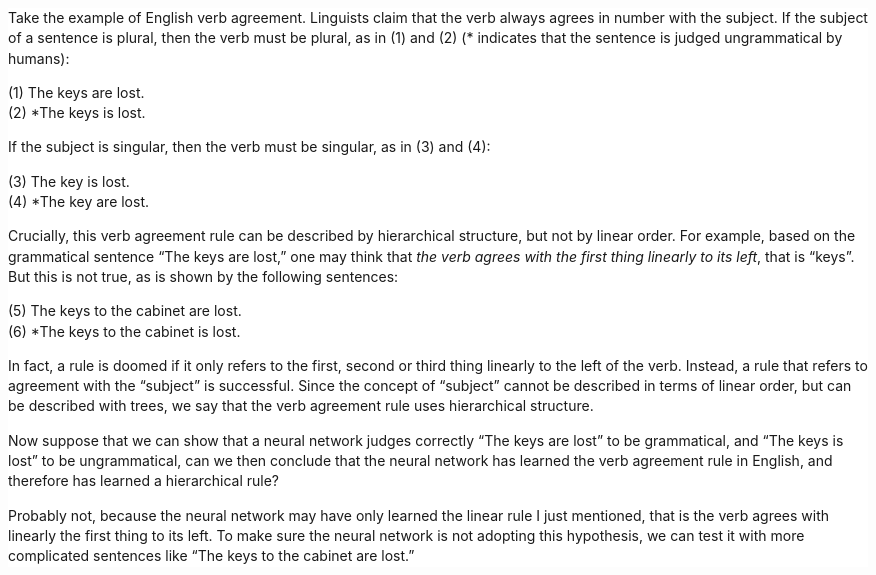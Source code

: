 



Take the example of English verb agreement. Linguists claim that the verb always agrees in number with the subject. If the subject of a sentence is plural, then the verb must be plural, as in (1) and (2) (* indicates that the sentence is judged ungrammatical by humans):





(1) The keys are lost.  
(2) *The keys is lost.





If the subject is singular, then the verb must be singular, as in (3) and (4):





(3) The key is lost.  
(4) *The key are lost. 





Crucially, this verb agreement rule can be described by hierarchical structure, but not by linear order. For example, based on the grammatical sentence “The keys are lost,” one may think that _the verb agrees with the first thing linearly to its left_, that is “keys”. But this is not true, as is shown by the following sentences:





(5) The keys to the cabinet are lost.  
(6) *The keys to the cabinet is lost.





In fact, a rule is doomed if it only refers to the first, second or third thing linearly to the left of the verb. Instead, a rule that refers to agreement with the “subject” is successful. Since the concept of “subject” cannot be described in terms of linear order, but can be described with trees, we say that the verb agreement rule uses hierarchical structure.





Now suppose that we can show that a neural network judges correctly “The keys are lost” to be grammatical, and “The keys is lost” to be ungrammatical, can we then conclude that the neural network has learned the verb agreement rule in English, and therefore has learned a hierarchical rule? 





Probably not, because the neural network may have only learned the linear rule I just mentioned, that is the verb agrees with linearly the first thing to its left. To make sure the neural network is not adopting this hypothesis, we can test it with more complicated sentences like “The keys to the cabinet are lost.”


